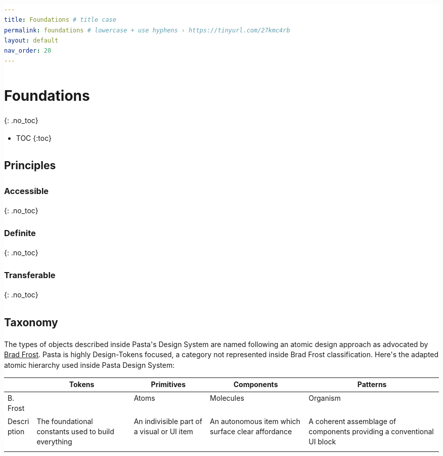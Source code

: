 ```yaml
---
title: Foundations # title case
permalink: foundations # lowercase + use hyphens › https://tinyurl.com/27kmc4rb
layout: default
nav_order: 20
---
```


# Foundations
{: .no_toc}


- TOC
{:toc}

## Principles

### Accessible
{: .no_toc}

### Definite
{: .no_toc}

### Transferable
{: .no_toc}

## Taxonomy

The types of objects described inside Pasta's Design System are named following an atomic design approach as advocated by [Brad Frost](https://atomicdesign.bradfrost.com/chapter-2/). Pasta is highly Design-Tokens focused, a category not represented inside Brad Frost classification. Here's the adapted atomic hierarchy used inside Pasta Design System:

<table class="type-01">
    <!-- <caption>vertical-align</caption> -->
    <thead>
        <tr>
            <th></th>
            <th>Tokens</th>
            <th>Primitives</th>
            <th>Components</th>
            <th>Patterns</th>
        </tr>
    </thead>
    <tbody>
        <tr class="faded">
            <td valign="top">B. Frost</td>
            <td valign="top"></td>
            <td valign="top">Atoms</td>
            <td valign="top">Molecules</td>
            <td valign="top">Organism</td>
        </tr>
        <tr>
            <td valign="top">Description</td>
            <td valign="top">The foundational constants used to build everything</td>
            <td valign="top">An indivisible part of a visual or UI item</td>
            <td valign="top">An autonomous item which surface clear affordance</td>
            <td valign="top">A coherent assemblage of components providing a conventional UI block</td>
        </tr>
        <tr>
            <td valign="top"></td>